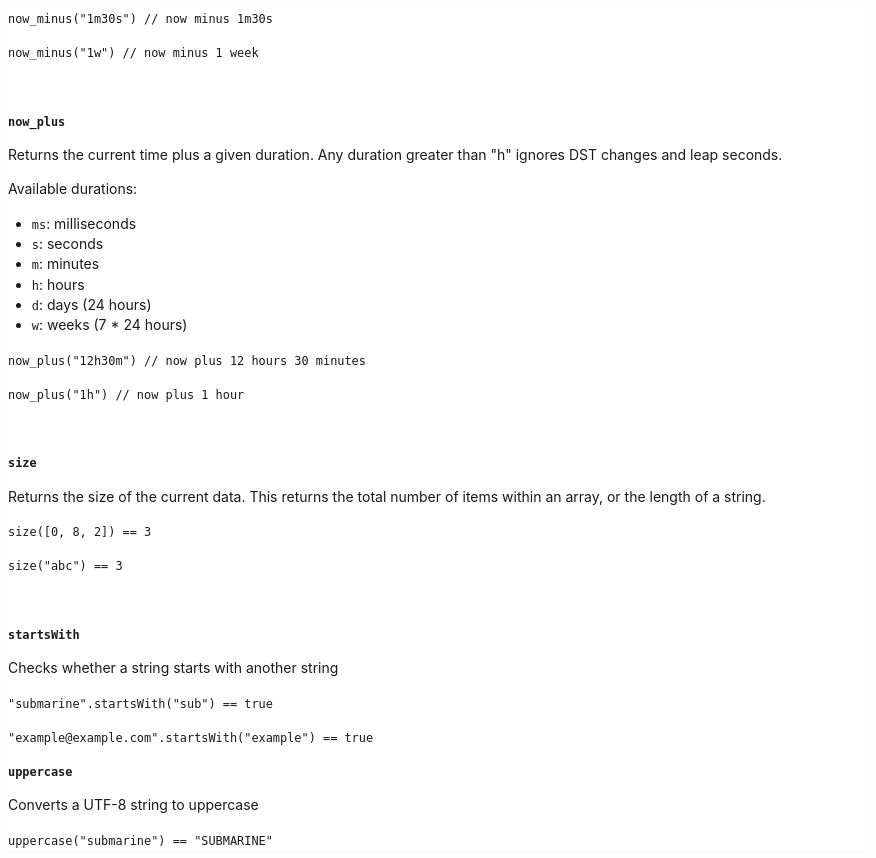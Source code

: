 ```
now_minus("1m30s") // now minus 1m30s
```

```
now_minus("1w") // now minus 1 week 
```

<br />

**`now_plus`**

Returns the current time plus a given duration.  Any duration greater than "h"
ignores DST changes and leap seconds.

Available durations:
- `ms`: milliseconds
- `s`: seconds
- `m`: minutes
- `h`: hours
- `d`: days (24 hours)
- `w`: weeks (7 * 24 hours)

```
now_plus("12h30m") // now plus 12 hours 30 minutes
```

```
now_plus("1h") // now plus 1 hour 
```

<br />

**`size`**

Returns the size of the current data.  This returns the total number of items
within an array, or the length of a string.

```
size([0, 8, 2]) == 3
```

```
size("abc") == 3
```

<br />

**`startsWith`**

Checks whether a string starts with another string

```
"submarine".startsWith("sub") == true
```

```
"example@example.com".startsWith("example") == true
```

**`uppercase`**

Converts a UTF-8 string to uppercase

```
uppercase("submarine") == "SUBMARINE"
```
